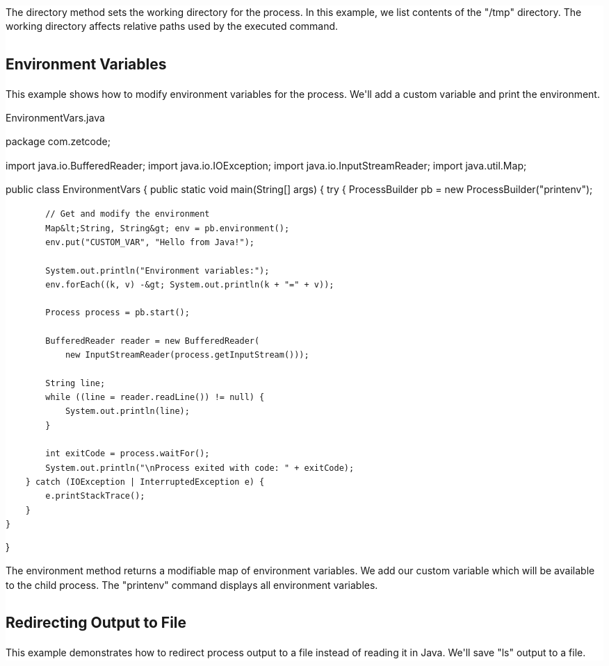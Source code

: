 The directory method sets the working directory for the process.
In this example, we list contents of the "/tmp" directory. The working directory
affects relative paths used by the executed command.

## Environment Variables

This example shows how to modify environment variables for the process. We'll
add a custom variable and print the environment.

EnvironmentVars.java
  

package com.zetcode;

import java.io.BufferedReader;
import java.io.IOException;
import java.io.InputStreamReader;
import java.util.Map;

public class EnvironmentVars {
    public static void main(String[] args) {
        try {
            ProcessBuilder pb = new ProcessBuilder("printenv");
            
            // Get and modify the environment
            Map&lt;String, String&gt; env = pb.environment();
            env.put("CUSTOM_VAR", "Hello from Java!");
            
            System.out.println("Environment variables:");
            env.forEach((k, v) -&gt; System.out.println(k + "=" + v));
            
            Process process = pb.start();
            
            BufferedReader reader = new BufferedReader(
                new InputStreamReader(process.getInputStream()));
            
            String line;
            while ((line = reader.readLine()) != null) {
                System.out.println(line);
            }
            
            int exitCode = process.waitFor();
            System.out.println("\nProcess exited with code: " + exitCode);
        } catch (IOException | InterruptedException e) {
            e.printStackTrace();
        }
    }
}

The environment method returns a modifiable map of environment
variables. We add our custom variable which will be available to the child
process. The "printenv" command displays all environment variables.

## Redirecting Output to File

This example demonstrates how to redirect process output to a file instead of
reading it in Java. We'll save "ls" output to a file.
